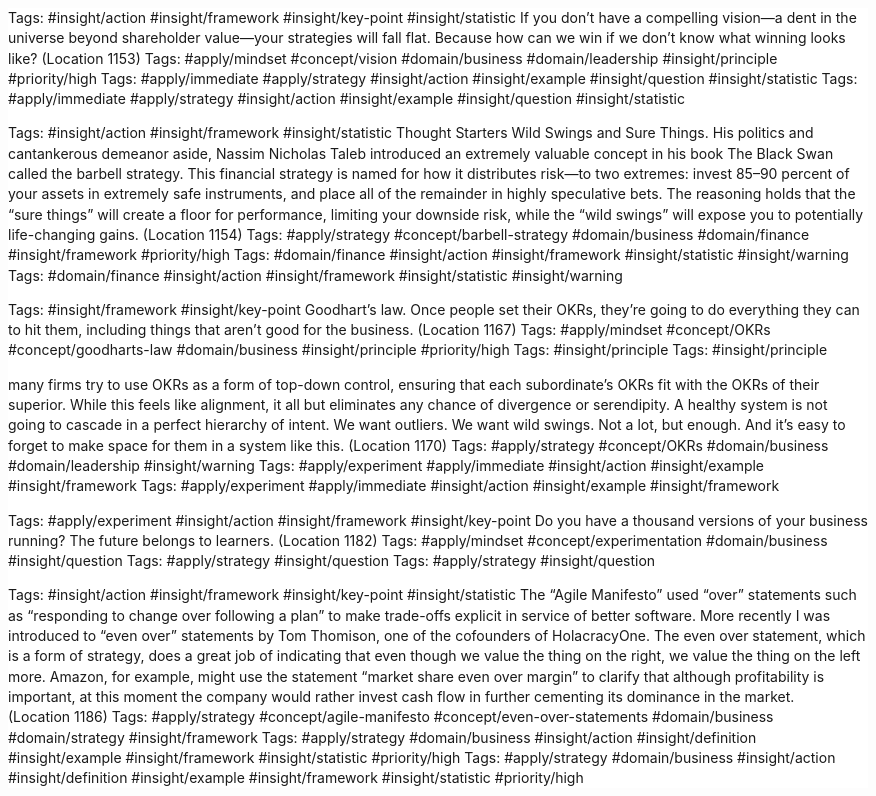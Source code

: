 Tags: #insight/action #insight/framework #insight/key-point #insight/statistic
If you don’t have a compelling vision—a dent in the universe beyond shareholder value—your strategies will fall flat. Because how can we win if we don’t know what winning looks like? (Location 1153)
Tags: #apply/mindset #concept/vision #domain/business #domain/leadership #insight/principle #priority/high
Tags: #apply/immediate #apply/strategy #insight/action #insight/example #insight/question #insight/statistic
Tags: #apply/immediate #apply/strategy #insight/action #insight/example #insight/question #insight/statistic
  
Tags: #insight/action #insight/framework #insight/statistic
Thought Starters Wild Swings and Sure Things. His politics and cantankerous demeanor aside, Nassim Nicholas Taleb introduced an extremely valuable concept in his book The Black Swan called the barbell strategy. This financial strategy is named for how it distributes risk—to two extremes: invest 85–90 percent of your assets in extremely safe instruments, and place all of the remainder in highly speculative bets. The reasoning holds that the “sure things” will create a floor for performance, limiting your downside risk, while the “wild swings” will expose you to potentially life-changing gains. (Location 1154)
Tags: #apply/strategy #concept/barbell-strategy #domain/business #domain/finance #insight/framework #priority/high
Tags: #domain/finance #insight/action #insight/framework #insight/statistic #insight/warning
Tags: #domain/finance #insight/action #insight/framework #insight/statistic #insight/warning
  
Tags: #insight/framework #insight/key-point
Goodhart’s law. Once people set their OKRs, they’re going to do everything they can to hit them, including things that aren’t good for the business. (Location 1167)
Tags: #apply/mindset #concept/OKRs #concept/goodharts-law #domain/business #insight/principle #priority/high
Tags: #insight/principle
Tags: #insight/principle
  
many firms try to use OKRs as a form of top-down control, ensuring that each subordinate’s OKRs fit with the OKRs of their superior. While this feels like alignment, it all but eliminates any chance of divergence or serendipity. A healthy system is not going to cascade in a perfect hierarchy of intent. We want outliers. We want wild swings. Not a lot, but enough. And it’s easy to forget to make space for them in a system like this. (Location 1170)
Tags: #apply/strategy #concept/OKRs #domain/business #domain/leadership #insight/warning
Tags: #apply/experiment #apply/immediate #insight/action #insight/example #insight/framework
Tags: #apply/experiment #apply/immediate #insight/action #insight/example #insight/framework
  
Tags: #apply/experiment #insight/action #insight/framework #insight/key-point
Do you have a thousand versions of your business running? The future belongs to learners. (Location 1182)
Tags: #apply/mindset #concept/experimentation #domain/business #insight/question
Tags: #apply/strategy #insight/question
Tags: #apply/strategy #insight/question
  
Tags: #insight/action #insight/framework #insight/key-point #insight/statistic
The “Agile Manifesto” used “over” statements such as “responding to change over following a plan” to make trade-offs explicit in service of better software. More recently I was introduced to “even over” statements by Tom Thomison, one of the cofounders of HolacracyOne. The even over statement, which is a form of strategy, does a great job of indicating that even though we value the thing on the right, we value the thing on the left more. Amazon, for example, might use the statement “market share even over margin” to clarify that although profitability is important, at this moment the company would rather invest cash flow in further cementing its dominance in the market. (Location 1186)
Tags: #apply/strategy #concept/agile-manifesto #concept/even-over-statements #domain/business #domain/strategy #insight/framework
Tags: #apply/strategy #domain/business #insight/action #insight/definition #insight/example #insight/framework #insight/statistic #priority/high
Tags: #apply/strategy #domain/business #insight/action #insight/definition #insight/example #insight/framework #insight/statistic #priority/high
  